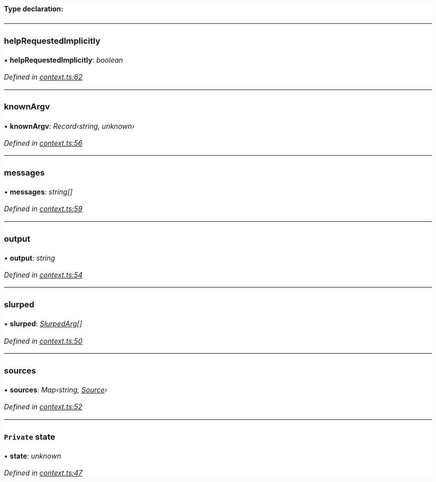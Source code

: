 #### Type declaration:

___

###  helpRequestedImplicitly

• **helpRequestedImplicitly**: *boolean*

*Defined in [context.ts:62](https://github.com/jose-pr/sywac/blob/a63bd2b/src/context.ts#L62)*

___

###  knownArgv

• **knownArgv**: *Record‹string, unknown›*

*Defined in [context.ts:56](https://github.com/jose-pr/sywac/blob/a63bd2b/src/context.ts#L56)*

___

###  messages

• **messages**: *string[]*

*Defined in [context.ts:59](https://github.com/jose-pr/sywac/blob/a63bd2b/src/context.ts#L59)*

___

###  output

• **output**: *string*

*Defined in [context.ts:54](https://github.com/jose-pr/sywac/blob/a63bd2b/src/context.ts#L54)*

___

###  slurped

• **slurped**: *[SlurpedArg](../interfaces/_context_.slurpedarg.md)[]*

*Defined in [context.ts:50](https://github.com/jose-pr/sywac/blob/a63bd2b/src/context.ts#L50)*

___

###  sources

• **sources**: *Map‹string, [Source](../modules/_context_.md#source)›*

*Defined in [context.ts:52](https://github.com/jose-pr/sywac/blob/a63bd2b/src/context.ts#L52)*

___

### `Private` state

• **state**: *unknown*

*Defined in [context.ts:47](https://github.com/jose-pr/sywac/blob/a63bd2b/src/context.ts#L47)*
